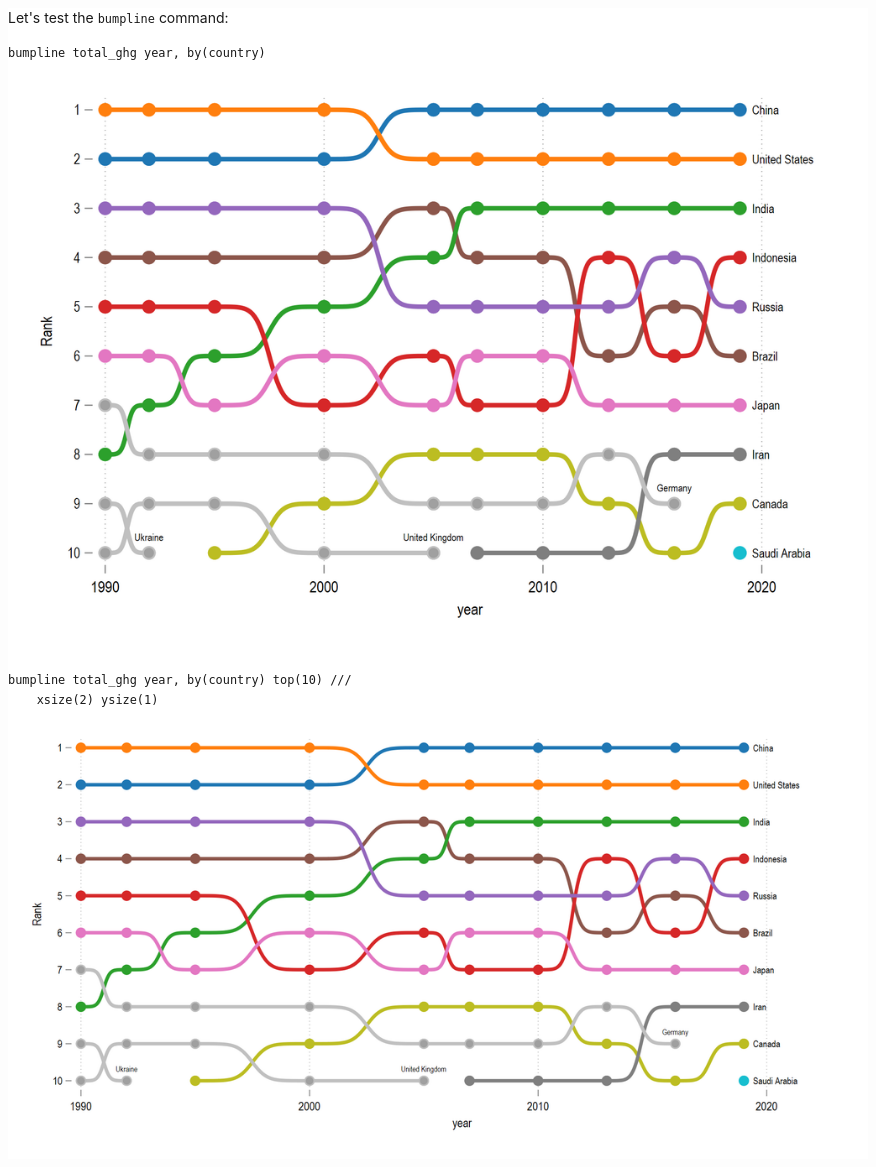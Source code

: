 Let's test the `bumpline` command:


```
bumpline total_ghg year, by(country)
```

<img src="/figures/bumpline1.png" width="100%">


```
bumpline total_ghg year, by(country) top(10) ///
	xsize(2) ysize(1) 
```

<img src="/figures/bumpline2.png" width="100%">